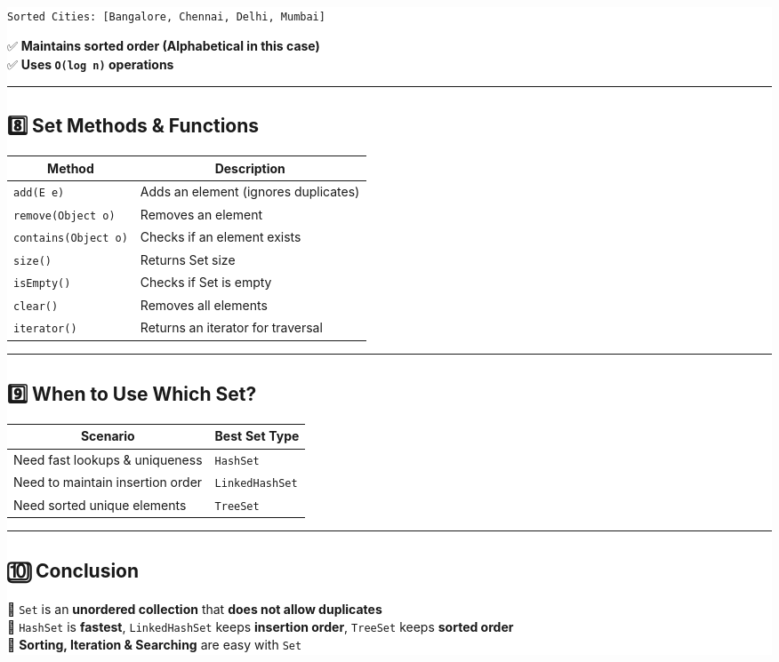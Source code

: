 ```
Sorted Cities: [Bangalore, Chennai, Delhi, Mumbai]
```
✅ **Maintains sorted order (Alphabetical in this case)**  
✅ **Uses `O(log n)` operations**  

---

## **8️⃣ Set Methods & Functions**
| **Method** | **Description** |
|------------|----------------|
| `add(E e)` | Adds an element (ignores duplicates) |
| `remove(Object o)` | Removes an element |
| `contains(Object o)` | Checks if an element exists |
| `size()` | Returns Set size |
| `isEmpty()` | Checks if Set is empty |
| `clear()` | Removes all elements |
| `iterator()` | Returns an iterator for traversal |

---

## **9️⃣ When to Use Which Set?**
| **Scenario** | **Best Set Type** |
|-------------|----------------|
| Need fast lookups & uniqueness | `HashSet` |
| Need to maintain insertion order | `LinkedHashSet` |
| Need sorted unique elements | `TreeSet` |

---

## **🔟 Conclusion**
🔹 `Set` is an **unordered collection** that **does not allow duplicates**  
🔹 `HashSet` is **fastest**, `LinkedHashSet` keeps **insertion order**, `TreeSet` keeps **sorted order**  
🔹 **Sorting, Iteration & Searching** are easy with `Set`  
